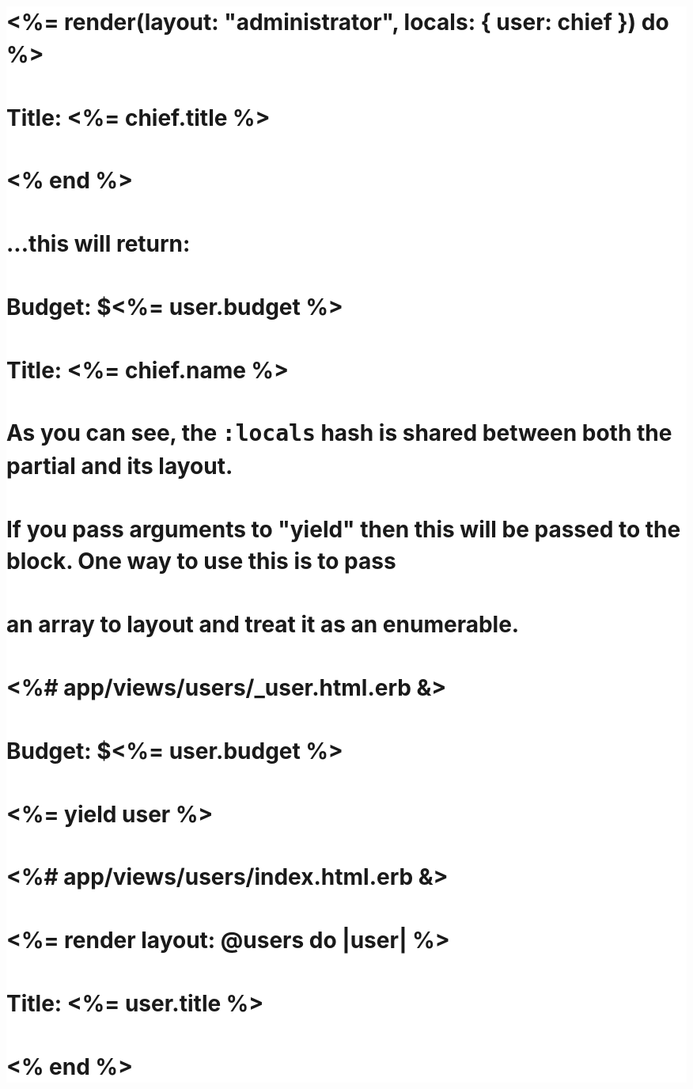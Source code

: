 #   <%= render(layout: "administrator", locals: { user: chief }) do %>
#     Title: <%= chief.title %>
#   <% end %>
#
# ...this will return:
#
#   <div id="administrator">
#     Budget: $<%= user.budget %>
#     Title: <%= chief.name %>
#   </div>
#
# As you can see, the <tt>:locals</tt> hash is shared between both the partial and its layout.
#
# If you pass arguments to "yield" then this will be passed to the block. One way to use this is to pass
# an array to layout and treat it as an enumerable.
#
#   <%# app/views/users/_user.html.erb &>
#   <div class="user">
#     Budget: $<%= user.budget %>
#     <%= yield user %>
#   </div>
#
#   <%# app/views/users/index.html.erb &>
#   <%= render layout: @users do |user| %>
#     Title: <%= user.title %>
#   <% end %>
#